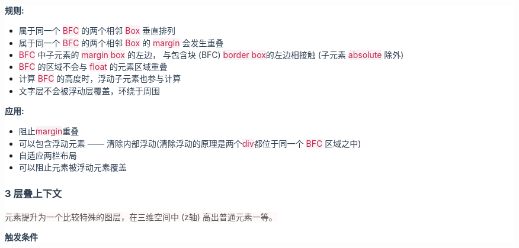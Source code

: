 **<font style="color:rgb(44, 62, 80);">规则:</font>**

+ <font style="color:rgb(44, 62, 80);">属于同一个</font><font style="color:rgb(44, 62, 80);"> </font><font style="color:rgb(199, 37, 78);background-color:rgb(249, 242, 244);">BFC</font><font style="color:rgb(44, 62, 80);"> </font><font style="color:rgb(44, 62, 80);">的两个相邻</font><font style="color:rgb(44, 62, 80);"> </font><font style="color:rgb(199, 37, 78);background-color:rgb(249, 242, 244);">Box</font><font style="color:rgb(44, 62, 80);"> </font><font style="color:rgb(44, 62, 80);">垂直排列</font>
+ <font style="color:rgb(44, 62, 80);">属于同一个</font><font style="color:rgb(44, 62, 80);"> </font><font style="color:rgb(199, 37, 78);background-color:rgb(249, 242, 244);">BFC</font><font style="color:rgb(44, 62, 80);"> </font><font style="color:rgb(44, 62, 80);">的两个相邻</font><font style="color:rgb(44, 62, 80);"> </font><font style="color:rgb(199, 37, 78);background-color:rgb(249, 242, 244);">Box</font><font style="color:rgb(44, 62, 80);"> </font><font style="color:rgb(44, 62, 80);">的</font><font style="color:rgb(44, 62, 80);"> </font><font style="color:rgb(199, 37, 78);background-color:rgb(249, 242, 244);">margin</font><font style="color:rgb(44, 62, 80);"> </font><font style="color:rgb(44, 62, 80);">会发生重叠</font>
+ <font style="color:rgb(199, 37, 78);background-color:rgb(249, 242, 244);">BFC</font><font style="color:rgb(44, 62, 80);"> </font><font style="color:rgb(44, 62, 80);">中子元素的</font><font style="color:rgb(44, 62, 80);"> </font><font style="color:rgb(199, 37, 78);background-color:rgb(249, 242, 244);">margin box</font><font style="color:rgb(44, 62, 80);"> </font><font style="color:rgb(44, 62, 80);">的左边， 与包含块 (BFC)</font><font style="color:rgb(44, 62, 80);"> </font><font style="color:rgb(199, 37, 78);background-color:rgb(249, 242, 244);">border box</font><font style="color:rgb(44, 62, 80);">的左边相接触 (子元素</font><font style="color:rgb(44, 62, 80);"> </font><font style="color:rgb(199, 37, 78);background-color:rgb(249, 242, 244);">absolute</font><font style="color:rgb(44, 62, 80);"> </font><font style="color:rgb(44, 62, 80);">除外)</font>
+ <font style="color:rgb(199, 37, 78);background-color:rgb(249, 242, 244);">BFC</font><font style="color:rgb(44, 62, 80);"> </font><font style="color:rgb(44, 62, 80);">的区域不会与</font><font style="color:rgb(44, 62, 80);"> </font><font style="color:rgb(199, 37, 78);background-color:rgb(249, 242, 244);">float</font><font style="color:rgb(44, 62, 80);"> </font><font style="color:rgb(44, 62, 80);">的元素区域重叠</font>
+ <font style="color:rgb(44, 62, 80);">计算</font><font style="color:rgb(44, 62, 80);"> </font><font style="color:rgb(199, 37, 78);background-color:rgb(249, 242, 244);">BFC</font><font style="color:rgb(44, 62, 80);"> </font><font style="color:rgb(44, 62, 80);">的高度时，浮动子元素也参与计算</font>
+ <font style="color:rgb(44, 62, 80);">文字层不会被浮动层覆盖，环绕于周围</font>

**<font style="color:rgb(44, 62, 80);">应用:</font>**

+ <font style="color:rgb(44, 62, 80);">阻止</font><font style="color:rgb(199, 37, 78);background-color:rgb(249, 242, 244);">margin</font><font style="color:rgb(44, 62, 80);">重叠</font>
+ <font style="color:rgb(44, 62, 80);">可以包含浮动元素 —— 清除内部浮动(清除浮动的原理是两个</font><font style="color:rgb(199, 37, 78);background-color:rgb(249, 242, 244);">div</font><font style="color:rgb(44, 62, 80);">都位于同一个</font><font style="color:rgb(44, 62, 80);"> </font><font style="color:rgb(199, 37, 78);background-color:rgb(249, 242, 244);">BFC</font><font style="color:rgb(44, 62, 80);"> </font><font style="color:rgb(44, 62, 80);">区域之中)</font>
+ <font style="color:rgb(44, 62, 80);">自适应两栏布局</font>
+ <font style="color:rgb(44, 62, 80);">可以阻止元素被浮动元素覆盖</font>

### [](https://www.123fe.net/docs/base/improve.html#_3-%E5%B1%82%E5%8F%A0%E4%B8%8A%E4%B8%8B%E6%96%87)<font style="color:rgb(44, 62, 80);">3 层叠上下文</font>
<font style="color:rgb(85, 85, 85);background-color:rgb(255, 249, 249);">元素提升为一个比较特殊的图层，在三维空间中 (z轴) 高出普通元素一等。</font>

**<font style="color:rgb(44, 62, 80);">触发条件</font>**
